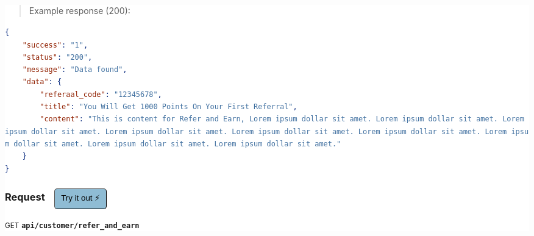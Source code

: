 
> Example response (200):

```json
{
    "success": "1",
    "status": "200",
    "message": "Data found",
    "data": {
        "referaal_code": "12345678",
        "title": "You Will Get 1000 Points On Your First Referral",
        "content": "This is content for Refer and Earn, Lorem ipsum dollar sit amet. Lorem ipsum dollar sit amet. Lorem ipsum dollar sit amet. Lorem ipsum dollar sit amet. Lorem ipsum dollar sit amet. Lorem ipsum dollar sit amet. Lorem ipsum dollar sit amet. Lorem ipsum dollar sit amet. Lorem ipsum dollar sit amet."
    }
}
```
<div id="execution-results-GETapi-customer-refer_and_earn" hidden>
    <blockquote>Received response<span id="execution-response-status-GETapi-customer-refer_and_earn"></span>:</blockquote>
    <pre class="json"><code id="execution-response-content-GETapi-customer-refer_and_earn"></code></pre>
</div>
<div id="execution-error-GETapi-customer-refer_and_earn" hidden>
    <blockquote>Request failed with error:</blockquote>
    <pre><code id="execution-error-message-GETapi-customer-refer_and_earn"></code></pre>
</div>
<form id="form-GETapi-customer-refer_and_earn" data-method="GET" data-path="api/customer/refer_and_earn" data-authed="1" data-hasfiles="0" data-headers='{"Content-Type":"application\/json","Accept":"application\/json","Accept-Language":"en"}' onsubmit="event.preventDefault(); executeTryOut('GETapi-customer-refer_and_earn', this);">
<h3>
    Request&nbsp;&nbsp;&nbsp;
        <button type="button" style="background-color: #8fbcd4; padding: 5px 10px; border-radius: 5px; border-width: thin;" id="btn-tryout-GETapi-customer-refer_and_earn" onclick="tryItOut('GETapi-customer-refer_and_earn');">Try it out ⚡</button>
    <button type="button" style="background-color: #c97a7e; padding: 5px 10px; border-radius: 5px; border-width: thin;" id="btn-canceltryout-GETapi-customer-refer_and_earn" onclick="cancelTryOut('GETapi-customer-refer_and_earn');" hidden>Cancel</button>&nbsp;&nbsp;
    <button type="submit" style="background-color: #6ac174; padding: 5px 10px; border-radius: 5px; border-width: thin;" id="btn-executetryout-GETapi-customer-refer_and_earn" hidden>Send Request 💥</button>
    </h3>
<p>
<small class="badge badge-green">GET</small>
 <b><code>api/customer/refer_and_earn</code></b>
</p>
<p>
<label id="auth-GETapi-customer-refer_and_earn" hidden>Authorization header: <b><code>Bearer </code></b><input type="text" name="Authorization" data-prefix="Bearer " data-endpoint="GETapi-customer-refer_and_earn" data-component="header"></label>
</p>
</form>
